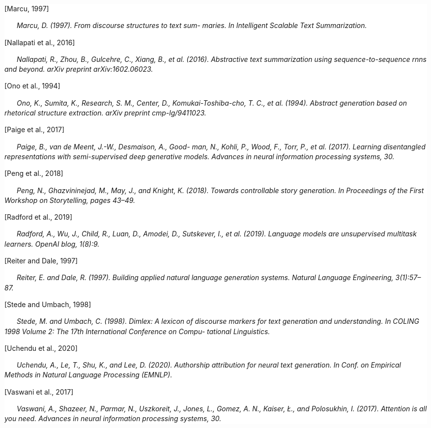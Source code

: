 [Marcu, 1997]

&ensp;&ensp;&ensp; *Marcu, D. (1997). From discourse structures to text sum-
maries. In Intelligent Scalable Text Summarization.*

[Nallapati et al., 2016]

&ensp;&ensp;&ensp; *Nallapati, R., Zhou, B., Gulcehre, C., Xiang, B., et al.
(2016). Abstractive text summarization using sequence-to-sequence rnns
and beyond. arXiv preprint arXiv:1602.06023.*

[Ono et al., 1994] 

&ensp;&ensp;&ensp; *Ono, K., Sumita, K., Research, S. M., Center, D.,
Komukai-Toshiba-cho, T. C., et al. (1994). Abstract generation based on
rhetorical structure extraction. arXiv preprint cmp-lg/9411023.*

[Paige et al., 2017] 

&ensp;&ensp;&ensp; *Paige, B., van de Meent, J.-W., Desmaison, A., Good-
man, N., Kohli, P., Wood, F., Torr, P., et al. (2017). Learning disentangled
representations with semi-supervised deep generative models. Advances in
neural information processing systems, 30.*

[Peng et al., 2018] 

&ensp;&ensp;&ensp; *Peng, N., Ghazvininejad, M., May, J., and Knight, K.
(2018). Towards controllable story generation. In Proceedings of the First
Workshop on Storytelling, pages 43–49.*

[Radford et al., 2019] 

&ensp;&ensp;&ensp; *Radford, A., Wu, J., Child, R., Luan, D., Amodei, D.,
Sutskever, I., et al. (2019). Language models are unsupervised multitask
learners. OpenAI blog, 1(8):9.*

[Reiter and Dale, 1997] 

&ensp;&ensp;&ensp; *Reiter, E. and Dale, R. (1997). Building applied
natural language generation systems. Natural Language Engineering,
3(1):57–87.*

[Stede and Umbach, 1998] 

&ensp;&ensp;&ensp; *Stede, M. and Umbach, C. (1998). Dimlex: A
lexicon of discourse markers for text generation and understanding. In
COLING 1998 Volume 2: The 17th International Conference on Compu-
tational Linguistics.*

[Uchendu et al., 2020] 

&ensp;&ensp;&ensp; *Uchendu, A., Le, T., Shu, K., and Lee, D. (2020).
Authorship attribution for neural text generation. In Conf. on Empirical
Methods in Natural Language Processing (EMNLP).*

[Vaswani et al., 2017] 

&ensp;&ensp;&ensp; *Vaswani, A., Shazeer, N., Parmar, N., Uszkoreit, J.,
Jones, L., Gomez, A. N., Kaiser, Ł., and Polosukhin, I. (2017). Attention
is all you need. Advances in neural information processing systems, 30.*
